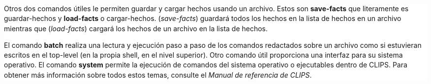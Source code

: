 


Otros dos comandos útiles le permiten guardar y cargar hechos usando un archivo. Estos son **save-facts** que literamente es guardar-hechos y **load-facts** o cargar-hechos. (_save-facts_) guardará todos los hechos en la lista de hechos en un archivo mientras que (_load-facts_) cargará los hechos de un archivo en la lista de hechos.




El comando **batch** realiza una lectura y ejecución paso a paso de los comandos redactados sobre un  archivo como si estuvieran escritos en el top-level (en la propia shell, en el nivel superior). Otro comando útil proporciona una interfaz para su sistema operativo. El comando **system** permite la ejecución de comandos del sistema operativo o ejecutables dentro de CLIPS. Para obtener más información sobre todos estos temas, consulte el _Manual de referencia de CLIPS_.


